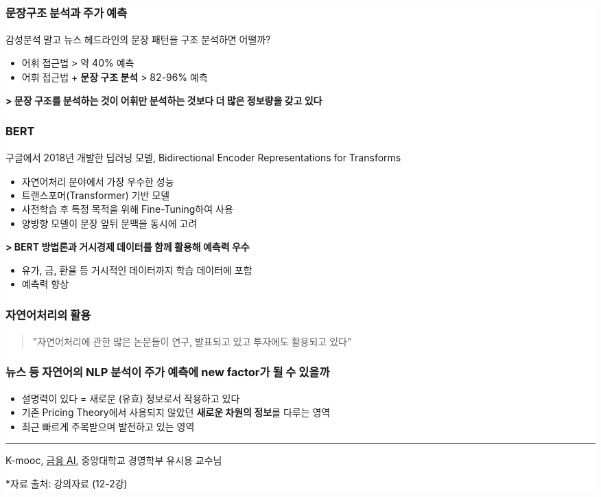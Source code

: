 

### 문장구조 분석과 주가 예측

감성분석 말고 뉴스 헤드라인의 문장 패턴을 구조 분석하면 어떨까?

- 어휘 접근법 > 약 40% 예측
- 어휘 접근법 + **문장 구조 분석** > 82-96% 예측

**> 문장 구조를 분석하는 것이 어휘만 분석하는 것보다 더 많은 정보량을 갖고 있다**



### BERT

구글에서 2018년 개발한 딥러닝 모델, Bidirectional Encoder Representations for Transforms

- 자연어처리 분야에서 가장 우수한 성능
- 트랜스포머(Transformer) 기반 모델
- 사전학습 후 특정 목적을 위해 Fine-Tuning하여 사용
- 양방향 모델이 문장 앞뒤 문맥을 동시에 고려

**> BERT 방법론과 거시경제 데이터를 함께 활용해 예측력 우수**

- 유가, 금, 환율 등 거시적인 데이터까지 학습 데이터에 포함
- 예측력 향상



### 자연어처리의 활용

> "자연어처리에 관한 많은 논문들이 연구, 발표되고 있고 투자에도 활용되고 있다"



### 뉴스 등 자연어의 NLP 분석이 주가 예측에 new factor가 될 수 있을까

- 설명력이 있다 = 새로운 (유효) 정보로서 작용하고 있다
- 기존 Pricing Theory에서 사용되지 않았던 **새로운 차원의 정보**를 다루는 영역
- 최근 빠르게 주목받으며 발전하고 있는 영역




---

K-mooc, [금융 AI](http://www.kmooc.kr/courses/course-v1:CAUk+CAU_AI03+2020_1/about), 중앙대학교 경영학부 유시용 교수님

*자료 출처: 강의자료 (12-2강)